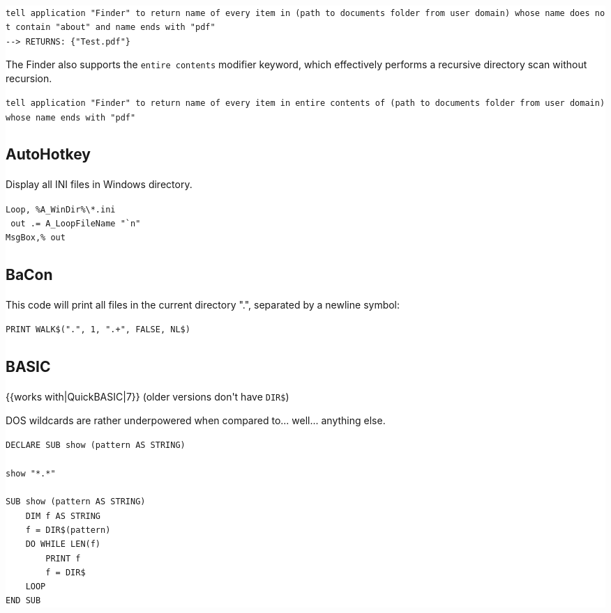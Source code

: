 ```AppleScript
tell application "Finder" to return name of every item in (path to documents folder from user domain) whose name does not contain "about" and name ends with "pdf"
--> RETURNS: {"Test.pdf"}
```

The Finder also supports the <code>entire contents</code> modifier keyword, which effectively performs a recursive directory scan without recursion.

```AppleScript
tell application "Finder" to return name of every item in entire contents of (path to documents folder from user domain) whose name ends with "pdf"
```



## AutoHotkey

Display all INI files in Windows directory.

```autohotkey
Loop, %A_WinDir%\*.ini
 out .= A_LoopFileName "`n"
MsgBox,% out
```



## BaCon

This code will print all files in the current directory ".", separated by a newline symbol:

```qbasic
PRINT WALK$(".", 1, ".+", FALSE, NL$)
```



## BASIC

{{works with|QuickBASIC|7}} (older versions don't have <code>DIR$</code>)

DOS wildcards are rather underpowered when compared to... well... anything else.


```qbasic
DECLARE SUB show (pattern AS STRING)

show "*.*"

SUB show (pattern AS STRING)
    DIM f AS STRING
    f = DIR$(pattern)
    DO WHILE LEN(f)
        PRINT f
        f = DIR$
    LOOP
END SUB
```

